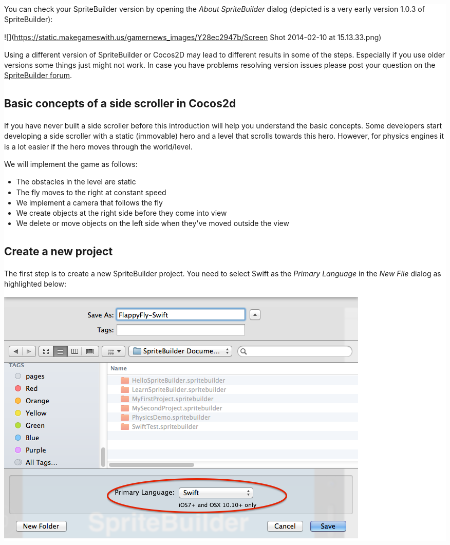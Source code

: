 You can check your SpriteBuilder version by opening the *About SpriteBuilder* dialog (depicted is a very early version 1.0.3 of SpriteBuilder):

![](https://static.makegameswith.us/gamernews_images/Y28ec2947b/Screen Shot 2014-02-10 at 15.13.33.png)

Using a different version of SpriteBuilder or Cocos2D may lead to different results in some of the steps. Especially if you use older versions some things just might not work. In case you have problems resolving version issues please post your question on the [SpriteBuilder forum](http://forum.spritebuilder.com).

## Basic concepts of a side scroller in Cocos2d

If you have never built a side scroller before this introduction will help you understand the basic concepts. Some developers start developing a side scroller with a static (immovable) hero and a level that scrolls towards this hero. However, for physics engines it is a lot easier if the hero moves through the world/level. 

We will implement the game as follows:

*   The obstacles in the level are static
*   The fly moves to the right at constant speed
*   We implement a camera that follows the fly
*   We create objects at the right side before they come into view
*   We delete or move objects on the left side when they've moved outside the view

## Create a new project

The first step is to create a new SpriteBuilder project. You need to select Swift as the *Primary Language* in the *New File* dialog as highlighted below: 

![](flappy-fly-swift-images/spritebuilder-new-swift-project.png)
